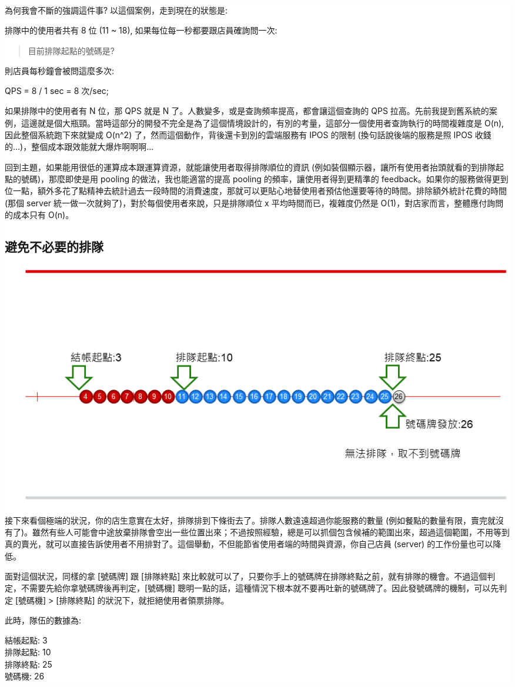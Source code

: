
為何我會不斷的強調這件事? 以這個案例，走到現在的狀態是:

排隊中的使用者共有 8 位 (11 ~ 18), 如果每位每一秒都要跟店員確詢問一次:

> 目前排隊起點的號碼是?

則店員每秒鐘會被問這麼多次:

QPS = 8 / 1 sec = 8 次/sec;



如果排隊中的使用者有 N 位，那 QPS 就是 N 了。人數變多，或是查詢頻率提高，都會讓這個查詢的 QPS 拉高。先前我提到舊系統的案例，這邊就是個大瓶頸。當時這部分的開發不完全是為了這個情境設計的，有別的考量，這部分一個使用者查詢執行的時間複雜度是 O(n), 因此整個系統跑下來就變成 O(n^2) 了，然而這個動作，背後還卡到別的雲端服務有 IPOS 的限制 (換句話說後端的服務是照 IPOS 收錢的...)，整個成本跟效能就大爆炸啊啊啊...

回到主題，如果能用很低的運算成本跟運算資源，就能讓使用者取得排隊順位的資訊 (例如裝個顯示器，讓所有使用者抬頭就看的到排隊起點的號碼)，那麼即使是用 pooling 的做法，我也能適當的提高 pooling 的頻率，讓使用者得到更精準的 feedback。如果你的服務做得更到位一點，額外多花了點精神去統計過去一段時間的消費速度，那就可以更貼心地替使用者預估他還要等待的時間。排除額外統計花費的時間 (那個 server 統一做一次就夠了)，對於每個使用者來說，只是排隊順位 x 平均時間而已，複雜度仍然是 O(1)，對店家而言，整體應付詢問的成本只有 O(n)。




## 避免不必要的排隊

![](/wp-content/images/2018-12-12-microservice11-lineup/SLIDE-13.png)

接下來看個極端的狀況，你的店生意實在太好，排隊排到下條街去了。排隊人數遠遠超過你能服務的數量 (例如餐點的數量有限，賣完就沒有了)。雖然有些人可能會中途放棄排隊會空出一些位置出來；不過按照經驗，總是可以抓個包含候補的範圍出來，超過這個範圍，不用等到真的賣光，就可以直接告訴使用者不用排對了。這個舉動，不但能節省使用者端的時間與資源，你自己店員 (server) 的工作份量也可以降低。

面對這個狀況，同樣的拿 [號碼牌] 跟 [排隊終點] 來比較就可以了，只要你手上的號碼牌在排隊終點之前，就有排隊的機會。不過這個判定，不需要先給你拿號碼牌後再判定，[號碼機] 聰明一點的話，這種情況下根本就不要再吐新的號碼牌了。因此發號碼牌的機制，可以先判定 [號碼機] > [排隊終點] 的狀況下，就拒絕使用者領票排隊。


此時，隊伍的數據為:

結帳起點: 3  
排隊起點: 10  
排隊終點: 25  
號碼機:   26  
